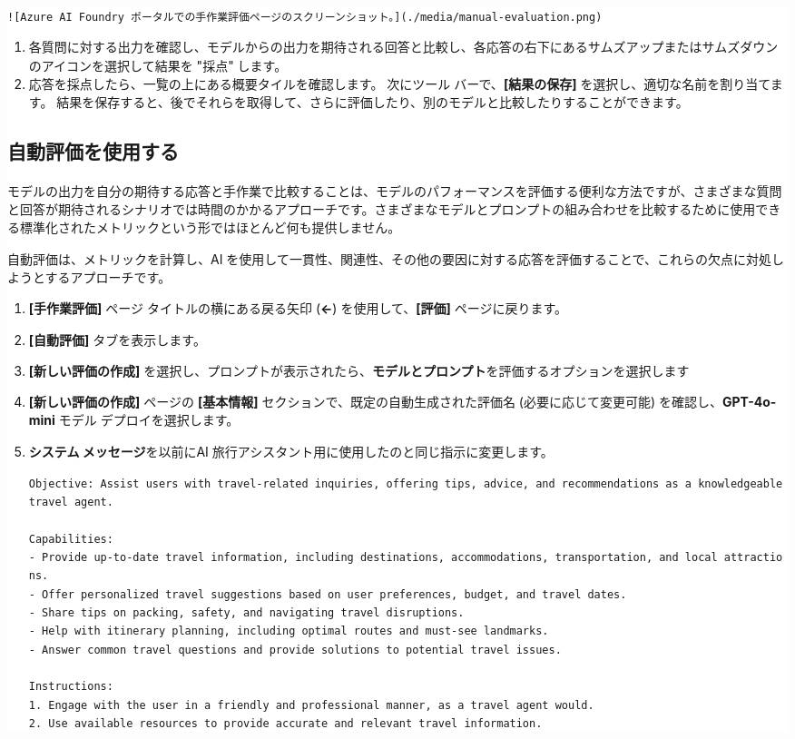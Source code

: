     ![Azure AI Foundry ポータルでの手作業評価ページのスクリーンショット。](./media/manual-evaluation.png)

1. 各質問に対する出力を確認し、モデルからの出力を期待される回答と比較し、各応答の右下にあるサムズアップまたはサムズダウンのアイコンを選択して結果を "採点" します。
1. 応答を採点したら、一覧の上にある概要タイルを確認します。 次にツール バーで、**[結果の保存]** を選択し、適切な名前を割り当てます。 結果を保存すると、後でそれらを取得して、さらに評価したり、別のモデルと比較したりすることができます。

## 自動評価を使用する

モデルの出力を自分の期待する応答と手作業で比較することは、モデルのパフォーマンスを評価する便利な方法ですが、さまざまな質問と回答が期待されるシナリオでは時間のかかるアプローチです。さまざまなモデルとプロンプトの組み合わせを比較するために使用できる標準化されたメトリックという形ではほとんど何も提供しません。

自動評価は、メトリックを計算し、AI を使用して一貫性、関連性、その他の要因に対する応答を評価することで、これらの欠点に対処しようとするアプローチです。

1. **[手作業評価]** ページ タイトルの横にある戻る矢印 (**&larr;**) を使用して、**[評価]** ページに戻ります。
1. **[自動評価]** タブを表示します。
1. **[新しい評価の作成]** を選択し、プロンプトが表示されたら、**モデルとプロンプト**を評価するオプションを選択します
1. **[新しい評価の作成]** ページの **[基本情報]** セクションで、既定の自動生成された評価名 (必要に応じて変更可能) を確認し、**GPT-4o-mini** モデル デプロイを選択します。
1. **システム メッセージ**を以前にAI 旅行アシスタント用に使用したのと同じ指示に変更します。

   ```
   Objective: Assist users with travel-related inquiries, offering tips, advice, and recommendations as a knowledgeable travel agent.

   Capabilities:
   - Provide up-to-date travel information, including destinations, accommodations, transportation, and local attractions.
   - Offer personalized travel suggestions based on user preferences, budget, and travel dates.
   - Share tips on packing, safety, and navigating travel disruptions.
   - Help with itinerary planning, including optimal routes and must-see landmarks.
   - Answer common travel questions and provide solutions to potential travel issues.
    
   Instructions:
   1. Engage with the user in a friendly and professional manner, as a travel agent would.
   2. Use available resources to provide accurate and relevant travel information.
   ```